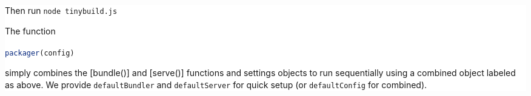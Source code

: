Then run `node tinybuild.js`

The function 
```js
packager(config)
``` 
simply combines the [bundle()] and [serve()] functions and settings objects to run sequentially using a combined object labeled as above. We provide `defaultBundler` and `defaultServer` for quick setup (or `defaultConfig` for combined). 


